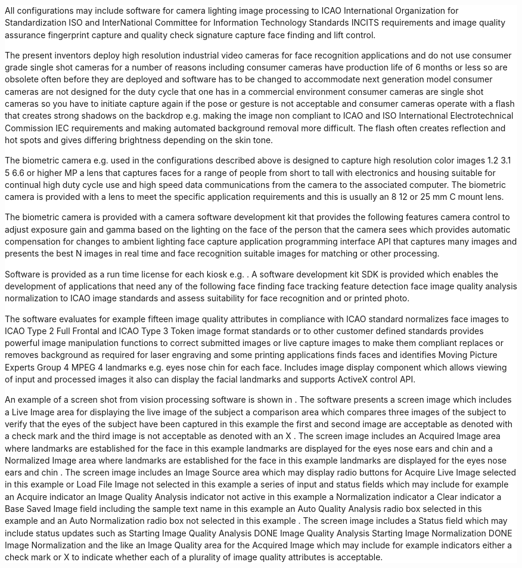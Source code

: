 All configurations may include software for camera lighting image processing to ICAO International Organization for Standardization ISO and InterNational Committee for Information Technology Standards INCITS requirements and image quality assurance fingerprint capture and quality check signature capture face finding and lift control.

The present inventors deploy high resolution industrial video cameras for face recognition applications and do not use consumer grade single shot cameras for a number of reasons including consumer cameras have production life of 6 months or less so are obsolete often before they are deployed and software has to be changed to accommodate next generation model consumer cameras are not designed for the duty cycle that one has in a commercial environment consumer cameras are single shot cameras so you have to initiate capture again if the pose or gesture is not acceptable and consumer cameras operate with a flash that creates strong shadows on the backdrop e.g. making the image non compliant to ICAO and ISO International Electrotechnical Commission IEC requirements and making automated background removal more difficult. The flash often creates reflection and hot spots and gives differing brightness depending on the skin tone.

The biometric camera e.g. used in the configurations described above is designed to capture high resolution color images 1.2 3.1 5 6.6 or higher MP a lens that captures faces for a range of people from short to tall with electronics and housing suitable for continual high duty cycle use and high speed data communications from the camera to the associated computer. The biometric camera is provided with a lens to meet the specific application requirements and this is usually an 8 12 or 25 mm C mount lens.

The biometric camera is provided with a camera software development kit that provides the following features camera control to adjust exposure gain and gamma based on the lighting on the face of the person that the camera sees which provides automatic compensation for changes to ambient lighting face capture application programming interface API that captures many images and presents the best N images in real time and face recognition suitable images for matching or other processing.

Software is provided as a run time license for each kiosk e.g. . A software development kit SDK is provided which enables the development of applications that need any of the following face finding face tracking feature detection face image quality analysis normalization to ICAO image standards and assess suitability for face recognition and or printed photo.

The software evaluates for example fifteen image quality attributes in compliance with ICAO standard normalizes face images to ICAO Type 2 Full Frontal and ICAO Type 3 Token image format standards or to other customer defined standards provides powerful image manipulation functions to correct submitted images or live capture images to make them compliant replaces or removes background as required for laser engraving and some printing applications finds faces and identifies Moving Picture Experts Group 4 MPEG 4 landmarks e.g. eyes nose chin for each face. Includes image display component which allows viewing of input and processed images it also can display the facial landmarks and supports ActiveX control API.

An example of a screen shot from vision processing software is shown in . The software presents a screen image which includes a Live Image area for displaying the live image of the subject a comparison area which compares three images of the subject to verify that the eyes of the subject have been captured in this example the first and second image are acceptable as denoted with a check mark and the third image is not acceptable as denoted with an X . The screen image includes an Acquired Image area where landmarks are established for the face in this example landmarks are displayed for the eyes nose ears and chin and a Normalized Image area where landmarks are established for the face in this example landmarks are displayed for the eyes nose ears and chin . The screen image includes an Image Source area which may display radio buttons for Acquire Live Image selected in this example or Load File Image not selected in this example a series of input and status fields which may include for example an Acquire indicator an Image Quality Analysis indicator not active in this example a Normalization indicator a Clear indicator a Base Saved Image field including the sample text name in this example an Auto Quality Analysis radio box selected in this example and an Auto Normalization radio box not selected in this example . The screen image includes a Status field which may include status updates such as Starting Image Quality Analysis DONE Image Quality Analysis Starting Image Normalization DONE Image Normalization and the like an Image Quality area for the Acquired Image which may include for example indicators either a check mark or X to indicate whether each of a plurality of image quality attributes is acceptable.
